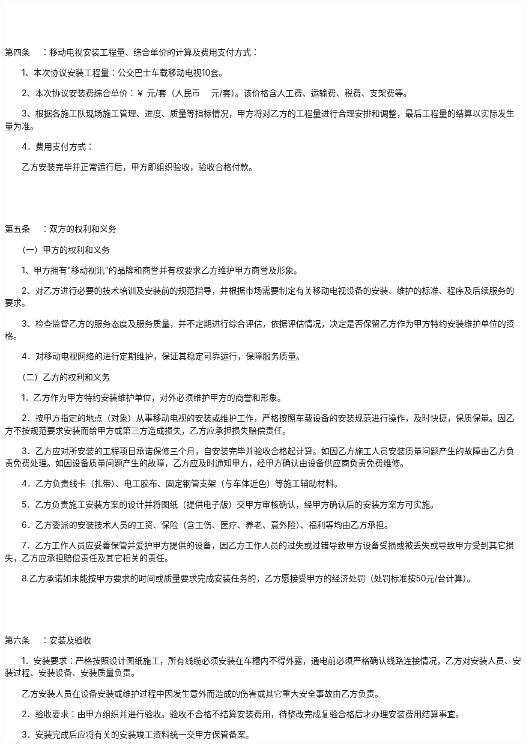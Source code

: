 　　

　　

第四条
　：移动电视安装工程量、综合单价的计算及费用支付方式：

　　1、本次协议安装工程量：公交巴士车载移动电视10套。

　　2、本次协议安装费综合单价：￥ 元/套（人民币　 元/套）。该价格含人工费、运输费、税费、支架费等。

　　3、根据各施工队现场施工管理、进度、质量等指标情况，甲方将对乙方的工程量进行合理安排和调整，最后工程量的结算以实际发生量为准。

　　4．费用支付方式：

　　乙方安装完毕并正常运行后，甲方即组织验收，验收合格付款。

　　

　　

第五条
　：双方的权利和义务

　　（一）甲方的权利和义务

　　1、甲方拥有"移动视讯"的品牌和商誉并有权要求乙方维护甲方商誉及形象。

　　2、对乙方进行必要的技术培训及安装前的规范指导，并根据市场需要制定有关移动电视设备的安装、维护的标准、程序及后续服务的要求。

　　3、检查监督乙方的服务态度及服务质量，并不定期进行综合评估，依据评估情况，决定是否保留乙方作为甲方特约安装维护单位的资格。

　　4．对移动电视网络的进行定期维护，保证其稳定可靠运行，保障服务质量。

　　（二）乙方的权利和义务

　　1．乙方作为甲方特约安装维护单位，对外必须维护甲方的商誉和形象。

　　2．按甲方指定的地点（对象）从事移动电视的安装或维护工作，严格按照车载设备的安装规范进行操作，及时快捷，保质保量。因乙方不按规范要求安装而给甲方或第三方造成损失，乙方应承担损失赔偿责任。

　　3．乙方应对所安装的工程项目承诺保修三个月，自安装完毕并验收合格起计算。如因乙方施工人员安装质量问题产生的故障由乙方负责免费处理。如因设备质量问题产生的故障，乙方应及时通知甲方，经甲方确认由设备供应商负责免费维修。

　　4．乙方负责线卡（扎带）、电工胶布、固定钢管支架（与车体近色）等施工辅助材料。

　　5．乙方负责施工安装方案的设计并将图纸（提供电子版）交甲方审核确认，经甲方确认后的安装方案方可实施。

　　6．乙方委派的安装技术人员的工资、保险（含工伤、医疗、养老、意外险）、福利等均由乙方承担。

　　7．乙方工作人员应妥善保管并爱护甲方提供的设备，因乙方工作人员的过失或过错导致甲方设备受损或被丢失或导致甲方受到其它损失，乙方应承担赔偿责任及其它相关的责任。

　　8.乙方承诺如未能按甲方要求的时间或质量要求完成安装任务的，乙方愿接受甲方的经济处罚（处罚标准按50元/台计算）。

　　

　　

第六条
　：安装及验收

　　1．安装要求：严格按照设计图纸施工，所有线缆必须安装在车槽内不得外露，通电前必须严格确认线路连接情况，乙方对安装人员、安装过程、安装设备、安装质量负责。

　　乙方安装人员在设备安装或维护过程中因发生意外而造成的伤害或其它重大安全事故由乙方负责。

　　2．验收要求：由甲方组织并进行验收。验收不合格不结算安装费用，待整改完成复验合格后才办理安装费用结算事宜。

　　3．安装完成后应将有关的安装竣工资料统一交甲方保管备案。
